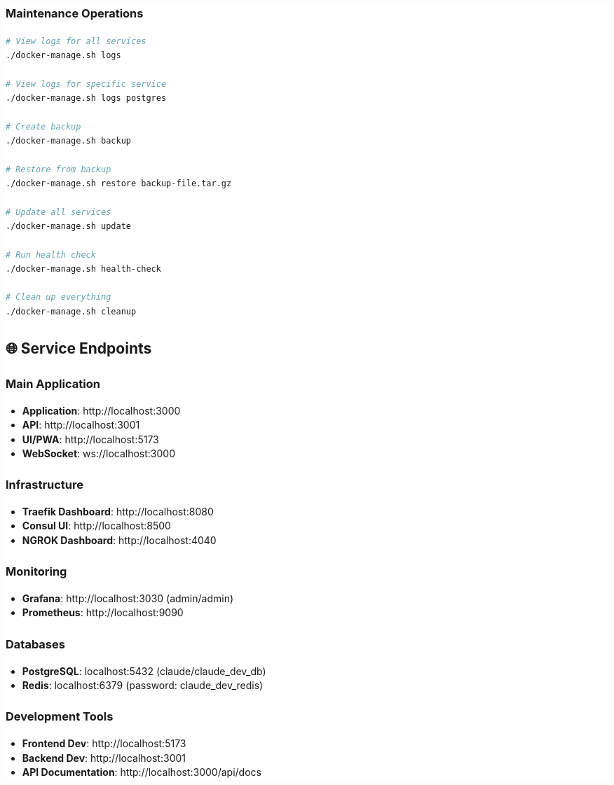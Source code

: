 ### Maintenance Operations
```bash
# View logs for all services
./docker-manage.sh logs

# View logs for specific service
./docker-manage.sh logs postgres

# Create backup
./docker-manage.sh backup

# Restore from backup
./docker-manage.sh restore backup-file.tar.gz

# Update all services
./docker-manage.sh update

# Run health check
./docker-manage.sh health-check

# Clean up everything
./docker-manage.sh cleanup
```

## 🌐 Service Endpoints

### Main Application
- **Application**: http://localhost:3000
- **API**: http://localhost:3001  
- **UI/PWA**: http://localhost:5173
- **WebSocket**: ws://localhost:3000

### Infrastructure
- **Traefik Dashboard**: http://localhost:8080
- **Consul UI**: http://localhost:8500
- **NGROK Dashboard**: http://localhost:4040

### Monitoring
- **Grafana**: http://localhost:3030 (admin/admin)
- **Prometheus**: http://localhost:9090

### Databases
- **PostgreSQL**: localhost:5432 (claude/claude_dev_db)
- **Redis**: localhost:6379 (password: claude_dev_redis)

### Development Tools
- **Frontend Dev**: http://localhost:5173
- **Backend Dev**: http://localhost:3001
- **API Documentation**: http://localhost:3000/api/docs
